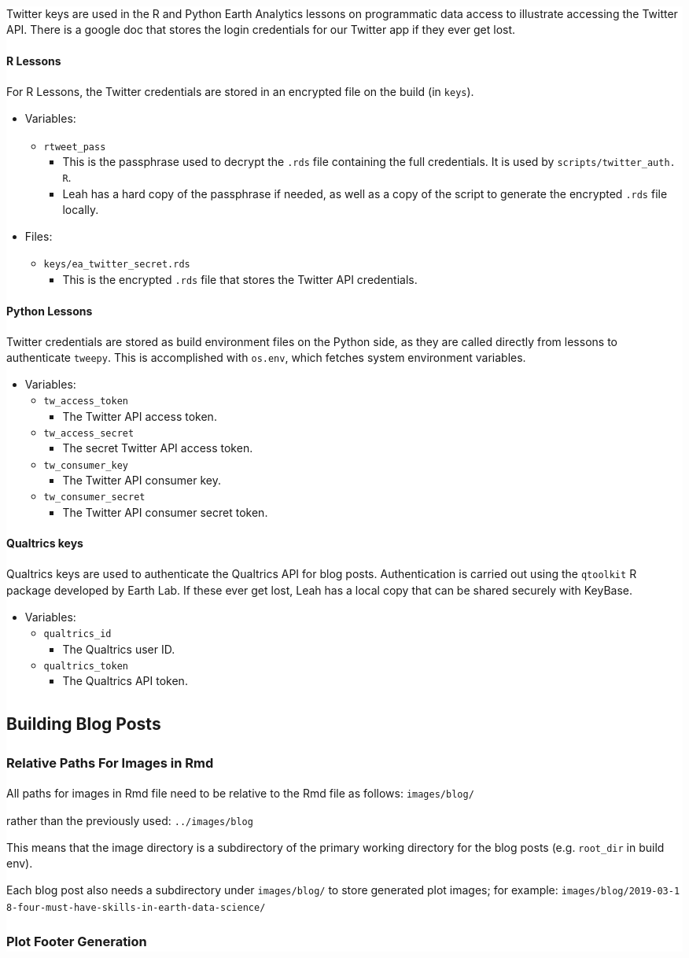 Twitter keys are used in the R and Python Earth Analytics lessons on programmatic data access to illustrate accessing the Twitter API. There is a google doc that stores the login credentials for our Twitter app if they ever get lost. 

#### R Lessons

For R Lessons, the Twitter credentials are stored in an encrypted file on the build (in `keys`).

- Variables: 
    - `rtweet_pass`
        - This is the passphrase used to decrypt the `.rds` file containing the full credentials. It is used by `scripts/twitter_auth.R`.
        - Leah has a hard copy of the passphrase if needed, as well as a copy of the script to generate the encrypted `.rds` file locally. 

- Files:
    - `keys/ea_twitter_secret.rds`
        - This is the encrypted `.rds` file that stores the Twitter API credentials. 

#### Python Lessons

Twitter credentials are stored as build environment files on the Python side, as they are called directly from lessons to authenticate `tweepy`. This is accomplished with `os.env`, which fetches system environment variables. 

- Variables: 
    - `tw_access_token`
        - The Twitter API access token.
    - `tw_access_secret`
        - The secret Twitter API access token. 
    - `tw_consumer_key`
        - The Twitter API consumer key. 
    - `tw_consumer_secret`
        - The Twitter API consumer secret token. 
 
#### Qualtrics keys

Qualtrics keys are used to authenticate the Qualtrics API for blog posts. Authentication is carried out using the `qtoolkit` R package developed by Earth Lab. If these ever get lost, Leah has a local copy that can be shared securely with KeyBase.

- Variables: 
    - `qualtrics_id`
        - The Qualtrics user ID. 
    - `qualtrics_token`
        - The Qualtrics API token. 


## Building Blog Posts

### Relative Paths For Images in Rmd

All paths for images in Rmd file need to be relative to the Rmd file as follows:
```images/blog/```

rather than the previously used:
```../images/blog```

This means that the image directory is a subdirectory of the primary working directory for the blog posts (e.g. ```root_dir``` in build env).

Each blog post also needs a subdirectory under ```images/blog/``` to store generated plot images; for example:
```images/blog/2019-03-18-four-must-have-skills-in-earth-data-science/```

### Plot Footer Generation

```